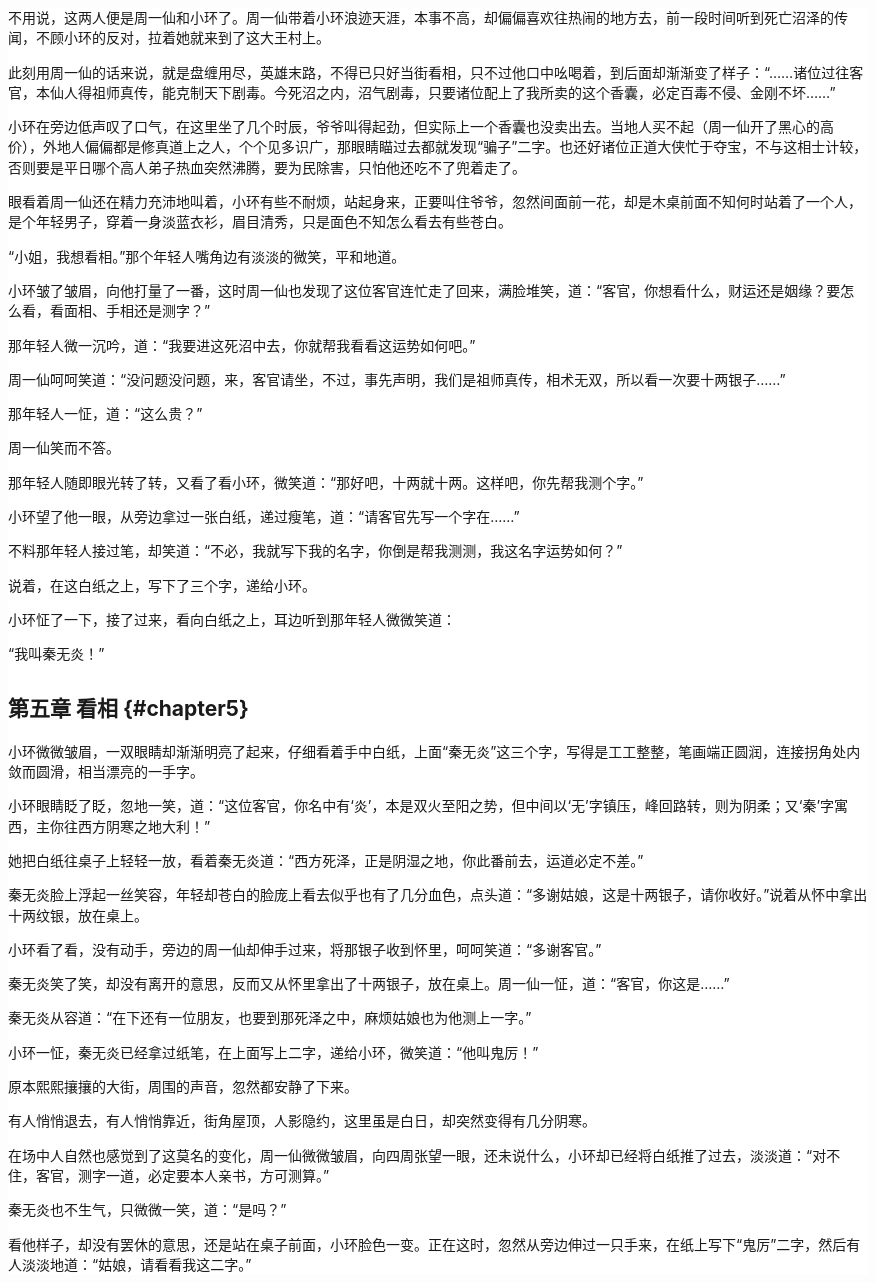 不用说，这两人便是周一仙和小环了。周一仙带着小环浪迹天涯，本事不高，却偏偏喜欢往热闹的地方去，前一段时间听到死亡沼泽的传闻，不顾小环的反对，拉着她就来到了这大王村上。

此刻用周一仙的话来说，就是盘缠用尽，英雄末路，不得已只好当街看相，只不过他口中吆喝着，到后面却渐渐变了样子：“……诸位过往客官，本仙人得祖师真传，能克制天下剧毒。今死沼之内，沼气剧毒，只要诸位配上了我所卖的这个香囊，必定百毒不侵、金刚不坏……”

小环在旁边低声叹了口气，在这里坐了几个时辰，爷爷叫得起劲，但实际上一个香囊也没卖出去。当地人买不起（周一仙开了黑心的高价），外地人偏偏都是修真道上之人，个个见多识广，那眼睛瞄过去都就发现“骗子”二字。也还好诸位正道大侠忙于夺宝，不与这相士计较，否则要是平日哪个高人弟子热血突然沸腾，要为民除害，只怕他还吃不了兜着走了。

眼看着周一仙还在精力充沛地叫着，小环有些不耐烦，站起身来，正要叫住爷爷，忽然间面前一花，却是木桌前面不知何时站着了一个人，是个年轻男子，穿着一身淡蓝衣衫，眉目清秀，只是面色不知怎么看去有些苍白。

“小姐，我想看相。”那个年轻人嘴角边有淡淡的微笑，平和地道。

小环皱了皱眉，向他打量了一番，这时周一仙也发现了这位客官连忙走了回来，满脸堆笑，道：“客官，你想看什么，财运还是姻缘？要怎么看，看面相、手相还是测字？”

那年轻人微一沉吟，道：“我要进这死沼中去，你就帮我看看这运势如何吧。”

周一仙呵呵笑道：“没问题没问题，来，客官请坐，不过，事先声明，我们是祖师真传，相术无双，所以看一次要十两银子……”

那年轻人一怔，道：“这么贵？”

周一仙笑而不答。

那年轻人随即眼光转了转，又看了看小环，微笑道：“那好吧，十两就十两。这样吧，你先帮我测个字。”

小环望了他一眼，从旁边拿过一张白纸，递过瘦笔，道：“请客官先写一个字在……”

不料那年轻人接过笔，却笑道：“不必，我就写下我的名字，你倒是帮我测测，我这名字运势如何？”

说着，在这白纸之上，写下了三个字，递给小环。

小环怔了一下，接了过来，看向白纸之上，耳边听到那年轻人微微笑道：

“我叫秦无炎！”




第五章 看相 {#chapter5}
-------------------------------------------------
小环微微皱眉，一双眼睛却渐渐明亮了起来，仔细看着手中白纸，上面“秦无炎”这三个字，写得是工工整整，笔画端正圆润，连接拐角处内敛而圆滑，相当漂亮的一手字。

小环眼睛眨了眨，忽地一笑，道：“这位客官，你名中有‘炎’，本是双火至阳之势，但中间以‘无’字镇压，峰回路转，则为阴柔；又‘秦’字寓西，主你往西方阴寒之地大利！”

她把白纸往桌子上轻轻一放，看着秦无炎道：“西方死泽，正是阴湿之地，你此番前去，运道必定不差。”

秦无炎脸上浮起一丝笑容，年轻却苍白的脸庞上看去似乎也有了几分血色，点头道：“多谢姑娘，这是十两银子，请你收好。”说着从怀中拿出十两纹银，放在桌上。

小环看了看，没有动手，旁边的周一仙却伸手过来，将那银子收到怀里，呵呵笑道：“多谢客官。”

秦无炎笑了笑，却没有离开的意思，反而又从怀里拿出了十两银子，放在桌上。周一仙一怔，道：“客官，你这是……”

秦无炎从容道：“在下还有一位朋友，也要到那死泽之中，麻烦姑娘也为他测上一字。”

小环一怔，秦无炎已经拿过纸笔，在上面写上二字，递给小环，微笑道：“他叫鬼厉！”

原本熙熙攘攘的大街，周围的声音，忽然都安静了下来。

有人悄悄退去，有人悄悄靠近，街角屋顶，人影隐约，这里虽是白日，却突然变得有几分阴寒。

在场中人自然也感觉到了这莫名的变化，周一仙微微皱眉，向四周张望一眼，还未说什么，小环却已经将白纸推了过去，淡淡道：“对不住，客官，测字一道，必定要本人亲书，方可测算。”

秦无炎也不生气，只微微一笑，道：“是吗？”

看他样子，却没有罢休的意思，还是站在桌子前面，小环脸色一变。正在这时，忽然从旁边伸过一只手来，在纸上写下“鬼厉”二字，然后有人淡淡地道：“姑娘，请看看我这二字。”
